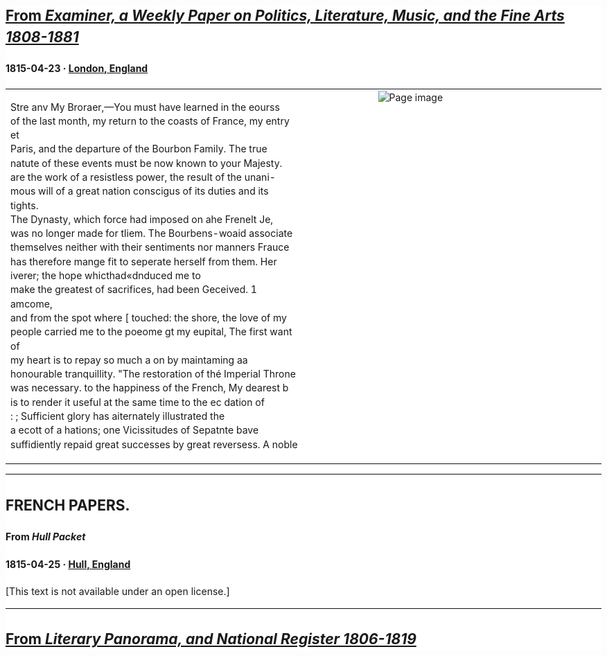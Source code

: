 
## [From _Examiner, a Weekly Paper on Politics, Literature, Music, and the Fine Arts 1808-1881_](https://archive.org/details/sim_examiner-a-weekly-paper-on-politics-literature-music_1815-04-23_382/page/n2/mode/1up?view=theater)

#### 1815-04-23 &middot; [London, England](http://dbpedia.org/resource/London)

<table style="width: 100%;"><tr><td style="width: 50%">

  
Stre anv My Broraer,—You must have learned in the eourss  
of the last month, my return to the coasts of France, my entry et  
Paris, and the departure of the Bourbon Family. The true  
natute of these events must be now known to your Majesty.  
are the work of a resistless power, the result of the unani-  
mous will of a great nation conscigus of its duties and its tights.  
The Dynasty, which force had imposed on ahe Frenelt Je,  
was no longer made for tliem. The Bourbens-woaid associate  
themselves neither with their sentiments nor manners Frauce  
has therefore mange fit to seperate herself from them. Her  
iverer; the hope whicthad«dnduced me to  
make the greatest of sacrifices, had been Geceived. 1 amcome,  
and from the spot where [ touched: the shore, the love of my  
people carried me to the poeome gt my eupital, The first want of  
my heart is to repay so much a on by maintaming aa  
honourable tranquillity. &quot;The restoration of thé Imperial Throne  
was necessary. to the happiness of the French, My dearest b  
is to render it useful at the same time to the ec dation of  
: ; Sufficient glory has aiternately illustrated the  
a ecott of a hations; one Vicissitudes of Sepatnte bave  
suffidiently repaid great successes by great reversess. A noble
</td><td style="width: 50%; max-height: 75%; margin: auto; display: block;">
<img alt="Page image" src="https://iiif.archive.org/image/iiif/2/sim_examiner-a-weekly-paper-on-politics-literature-music_1815-04-23_382%2Fsim_examiner-a-weekly-paper-on-politics-literature-music_1815-04-23_382_jp2.zip%2Fsim_examiner-a-weekly-paper-on-politics-literature-music_1815-04-23_382_jp2%2Fsim_examiner-a-weekly-paper-on-politics-literature-music_1815-04-23_382_0002.jp2/pct:49.92970946579194,59.52134986225895,40.34676663542643,21.62534435261708/600,/0/default.jpg"/>
</td>
</tr></table>

---

## FRENCH PAPERS.

#### From _Hull Packet_

#### 1815-04-25 &middot; [Hull, England](http://dbpedia.org/resource/Kingston_upon_Hull)

[This text is not available under an open license.]

---

## [From _Literary Panorama, and National Register 1806-1819_](https://archive.org/details/sim_literary-panorama-and-national-register_1815-05_2/page/n81/mode/1up?view=theater)
